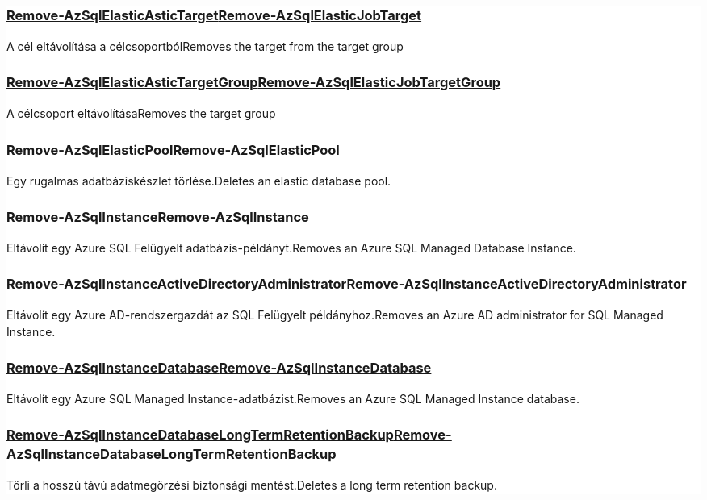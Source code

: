 ### [<span data-ttu-id="cb249-443">Remove-AzSqlElasticAsticTarget</span><span class="sxs-lookup"><span data-stu-id="cb249-443">Remove-AzSqlElasticJobTarget</span></span>](Remove-AzSqlElasticJobTarget.md)
<span data-ttu-id="cb249-444">A cél eltávolítása a célcsoportból</span><span class="sxs-lookup"><span data-stu-id="cb249-444">Removes the target from the target group</span></span>

### [<span data-ttu-id="cb249-445">Remove-AzSqlElasticAsticTargetGroup</span><span class="sxs-lookup"><span data-stu-id="cb249-445">Remove-AzSqlElasticJobTargetGroup</span></span>](Remove-AzSqlElasticJobTargetGroup.md)
<span data-ttu-id="cb249-446">A célcsoport eltávolítása</span><span class="sxs-lookup"><span data-stu-id="cb249-446">Removes the target group</span></span>

### [<span data-ttu-id="cb249-447">Remove-AzSqlElasticPool</span><span class="sxs-lookup"><span data-stu-id="cb249-447">Remove-AzSqlElasticPool</span></span>](Remove-AzSqlElasticPool.md)
<span data-ttu-id="cb249-448">Egy rugalmas adatbáziskészlet törlése.</span><span class="sxs-lookup"><span data-stu-id="cb249-448">Deletes an elastic database pool.</span></span>

### [<span data-ttu-id="cb249-449">Remove-AzSqlInstance</span><span class="sxs-lookup"><span data-stu-id="cb249-449">Remove-AzSqlInstance</span></span>](Remove-AzSqlInstance.md)
<span data-ttu-id="cb249-450">Eltávolít egy Azure SQL Felügyelt adatbázis-példányt.</span><span class="sxs-lookup"><span data-stu-id="cb249-450">Removes an Azure SQL Managed Database Instance.</span></span>

### [<span data-ttu-id="cb249-451">Remove-AzSqlInstanceActiveDirectoryAdministrator</span><span class="sxs-lookup"><span data-stu-id="cb249-451">Remove-AzSqlInstanceActiveDirectoryAdministrator</span></span>](Remove-AzSqlInstanceActiveDirectoryAdministrator.md)
<span data-ttu-id="cb249-452">Eltávolít egy Azure AD-rendszergazdát az SQL Felügyelt példányhoz.</span><span class="sxs-lookup"><span data-stu-id="cb249-452">Removes an Azure AD administrator for SQL Managed Instance.</span></span>

### [<span data-ttu-id="cb249-453">Remove-AzSqlInstanceDatabase</span><span class="sxs-lookup"><span data-stu-id="cb249-453">Remove-AzSqlInstanceDatabase</span></span>](Remove-AzSqlInstanceDatabase.md)
<span data-ttu-id="cb249-454">Eltávolít egy Azure SQL Managed Instance-adatbázist.</span><span class="sxs-lookup"><span data-stu-id="cb249-454">Removes an Azure SQL Managed Instance database.</span></span>

### [<span data-ttu-id="cb249-455">Remove-AzSqlInstanceDatabaseLongTermRetentionBackup</span><span class="sxs-lookup"><span data-stu-id="cb249-455">Remove-AzSqlInstanceDatabaseLongTermRetentionBackup</span></span>](Remove-AzSqlInstanceDatabaseLongTermRetentionBackup.md)
<span data-ttu-id="cb249-456">Törli a hosszú távú adatmegőrzési biztonsági mentést.</span><span class="sxs-lookup"><span data-stu-id="cb249-456">Deletes a long term retention backup.</span></span>
